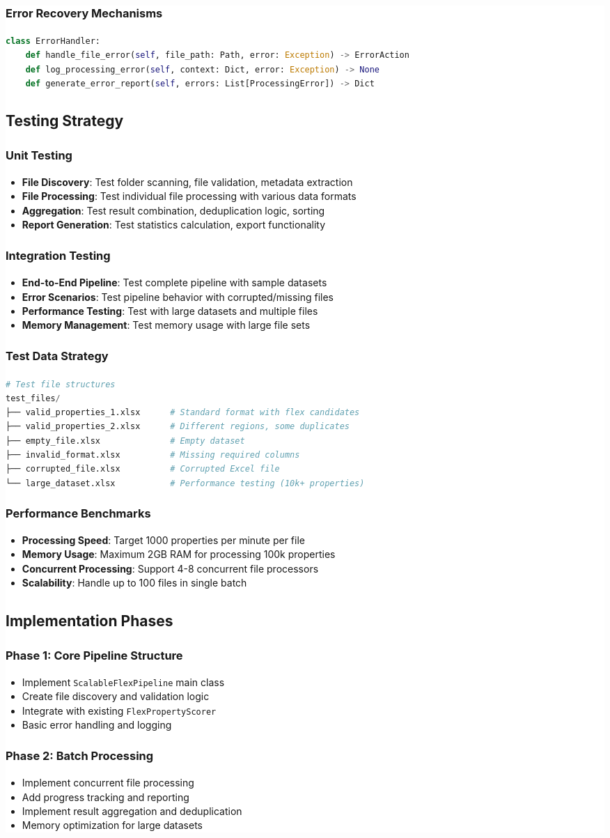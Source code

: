 ### Error Recovery Mechanisms
```python
class ErrorHandler:
    def handle_file_error(self, file_path: Path, error: Exception) -> ErrorAction
    def log_processing_error(self, context: Dict, error: Exception) -> None
    def generate_error_report(self, errors: List[ProcessingError]) -> Dict
```

## Testing Strategy

### Unit Testing
- **File Discovery**: Test folder scanning, file validation, metadata extraction
- **File Processing**: Test individual file processing with various data formats
- **Aggregation**: Test result combination, deduplication logic, sorting
- **Report Generation**: Test statistics calculation, export functionality

### Integration Testing
- **End-to-End Pipeline**: Test complete pipeline with sample datasets
- **Error Scenarios**: Test pipeline behavior with corrupted/missing files
- **Performance Testing**: Test with large datasets and multiple files
- **Memory Management**: Test memory usage with large file sets

### Test Data Strategy
```python
# Test file structures
test_files/
├── valid_properties_1.xlsx      # Standard format with flex candidates
├── valid_properties_2.xlsx      # Different regions, some duplicates
├── empty_file.xlsx              # Empty dataset
├── invalid_format.xlsx          # Missing required columns
├── corrupted_file.xlsx          # Corrupted Excel file
└── large_dataset.xlsx           # Performance testing (10k+ properties)
```

### Performance Benchmarks
- **Processing Speed**: Target 1000 properties per minute per file
- **Memory Usage**: Maximum 2GB RAM for processing 100k properties
- **Concurrent Processing**: Support 4-8 concurrent file processors
- **Scalability**: Handle up to 100 files in single batch

## Implementation Phases

### Phase 1: Core Pipeline Structure
- Implement `ScalableFlexPipeline` main class
- Create file discovery and validation logic
- Integrate with existing `FlexPropertyScorer`
- Basic error handling and logging

### Phase 2: Batch Processing
- Implement concurrent file processing
- Add progress tracking and reporting
- Implement result aggregation and deduplication
- Memory optimization for large datasets
